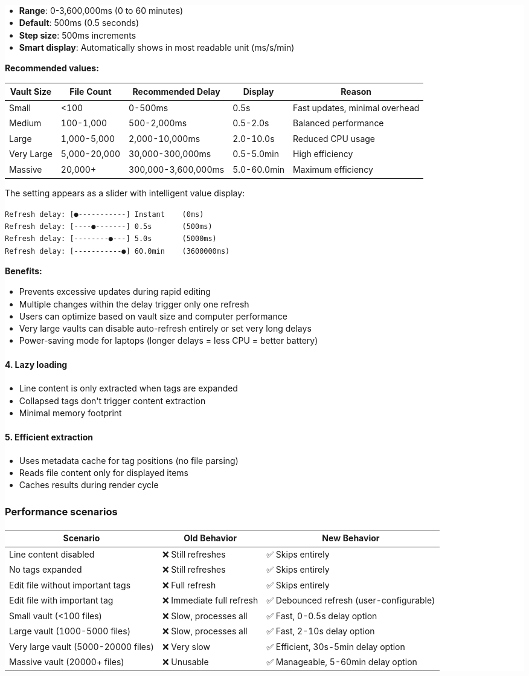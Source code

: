 - **Range**: 0-3,600,000ms (0 to 60 minutes)
- **Default**: 500ms (0.5 seconds)
- **Step size**: 500ms increments
- **Smart display**: Automatically shows in most readable unit (ms/s/min)

**Recommended values:**

| Vault Size | File Count | Recommended Delay | Display | Reason |
|------------|-----------|------------------|---------|--------|
| Small | <100 | 0-500ms | 0.5s | Fast updates, minimal overhead |
| Medium | 100-1,000 | 500-2,000ms | 0.5-2.0s | Balanced performance |
| Large | 1,000-5,000 | 2,000-10,000ms | 2.0-10.0s | Reduced CPU usage |
| Very Large | 5,000-20,000 | 30,000-300,000ms | 0.5-5.0min | High efficiency |
| Massive | 20,000+ | 300,000-3,600,000ms | 5.0-60.0min | Maximum efficiency |

The setting appears as a slider with intelligent value display:
```
Refresh delay: [●-----------] Instant    (0ms)
Refresh delay: [----●-------] 0.5s       (500ms)
Refresh delay: [--------●---] 5.0s       (5000ms)
Refresh delay: [-----------●] 60.0min    (3600000ms)
```

**Benefits:**
- Prevents excessive updates during rapid editing
- Multiple changes within the delay trigger only one refresh
- Users can optimize based on vault size and computer performance
- Very large vaults can disable auto-refresh entirely or set very long delays
- Power-saving mode for laptops (longer delays = less CPU = better battery)

#### 4. **Lazy loading**

- Line content is only extracted when tags are expanded
- Collapsed tags don't trigger content extraction
- Minimal memory footprint

#### 5. **Efficient extraction**

- Uses metadata cache for tag positions (no file parsing)
- Reads file content only for displayed items
- Caches results during render cycle

### Performance scenarios

| Scenario | Old Behavior | New Behavior |
|----------|--------------|--------------|
| Line content disabled | ❌ Still refreshes | ✅ Skips entirely |
| No tags expanded | ❌ Still refreshes | ✅ Skips entirely |
| Edit file without important tags | ❌ Full refresh | ✅ Skips entirely |
| Edit file with important tag | ❌ Immediate full refresh | ✅ Debounced refresh (user-configurable) |
| Small vault (<100 files) | ❌ Slow, processes all | ✅ Fast, 0-0.5s delay option |
| Large vault (1000-5000 files) | ❌ Slow, processes all | ✅ Fast, 2-10s delay option |
| Very large vault (5000-20000 files) | ❌ Very slow | ✅ Efficient, 30s-5min delay option |
| Massive vault (20000+ files) | ❌ Unusable | ✅ Manageable, 5-60min delay option |
